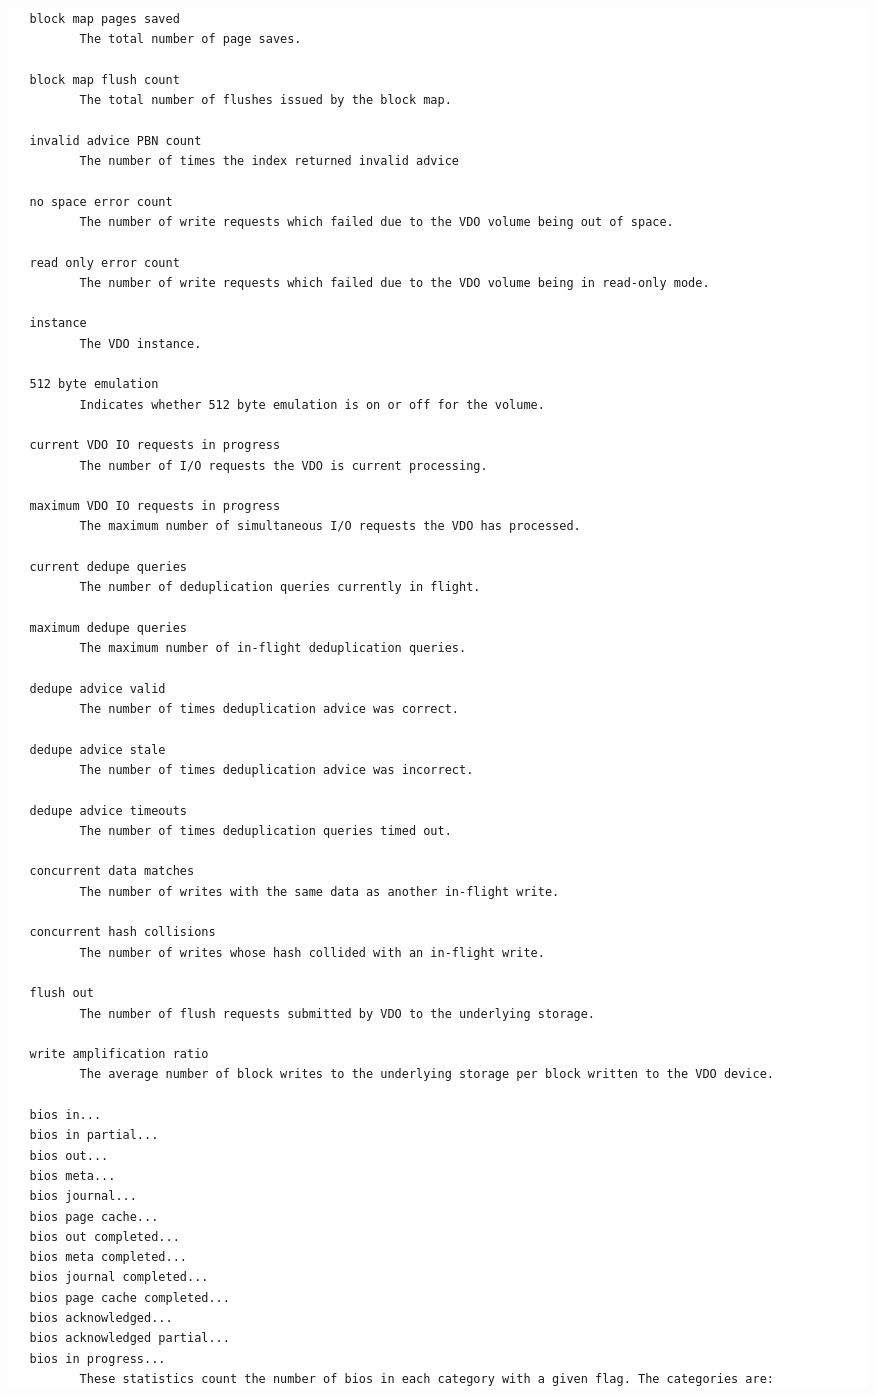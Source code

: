        block map pages saved
              The total number of page saves.

       block map flush count
              The total number of flushes issued by the block map.

       invalid advice PBN count
              The number of times the index returned invalid advice

       no space error count
              The number of write requests which failed due to the VDO volume being out of space.

       read only error count
              The number of write requests which failed due to the VDO volume being in read-only mode.

       instance
              The VDO instance.

       512 byte emulation
              Indicates whether 512 byte emulation is on or off for the volume.

       current VDO IO requests in progress
              The number of I/O requests the VDO is current processing.

       maximum VDO IO requests in progress
              The maximum number of simultaneous I/O requests the VDO has processed.

       current dedupe queries
              The number of deduplication queries currently in flight.

       maximum dedupe queries
              The maximum number of in-flight deduplication queries.

       dedupe advice valid
              The number of times deduplication advice was correct.

       dedupe advice stale
              The number of times deduplication advice was incorrect.

       dedupe advice timeouts
              The number of times deduplication queries timed out.

       concurrent data matches
              The number of writes with the same data as another in-flight write.

       concurrent hash collisions
              The number of writes whose hash collided with an in-flight write.

       flush out
              The number of flush requests submitted by VDO to the underlying storage.

       write amplification ratio
              The average number of block writes to the underlying storage per block written to the VDO device.

       bios in...
       bios in partial...
       bios out...
       bios meta...
       bios journal...
       bios page cache...
       bios out completed...
       bios meta completed...
       bios journal completed...
       bios page cache completed...
       bios acknowledged...
       bios acknowledged partial...
       bios in progress...
              These statistics count the number of bios in each category with a given flag. The categories are:
